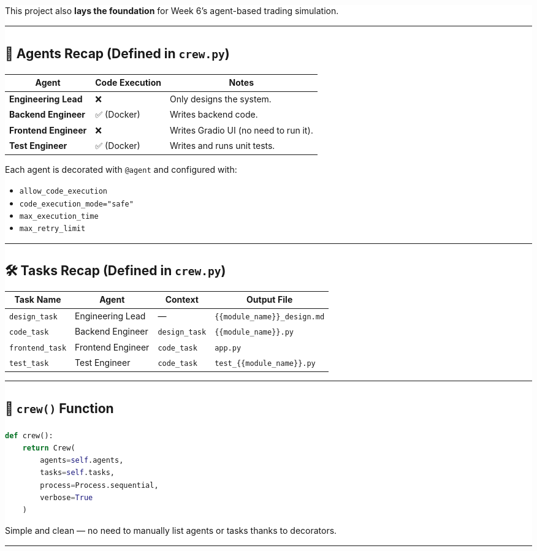 This project also **lays the foundation** for Week 6’s agent-based trading simulation.

---

## 🧩 Agents Recap (Defined in `crew.py`)

| Agent               | Code Execution | Notes |
|---------------------|----------------|-------|
| **Engineering Lead** | ❌             | Only designs the system. |
| **Backend Engineer** | ✅ (Docker)    | Writes backend code. |
| **Frontend Engineer**| ❌             | Writes Gradio UI (no need to run it). |
| **Test Engineer**    | ✅ (Docker)    | Writes and runs unit tests. |

Each agent is decorated with `@agent` and configured with:
- `allow_code_execution`
- `code_execution_mode="safe"`
- `max_execution_time`
- `max_retry_limit`

---

## 🛠️ Tasks Recap (Defined in `crew.py`)

| Task Name       | Agent               | Context         | Output File                  |
|------------------|----------------------|------------------|-------------------------------|
| `design_task`    | Engineering Lead     | —                | `{{module_name}}_design.md`  |
| `code_task`      | Backend Engineer     | `design_task`    | `{{module_name}}.py`         |
| `frontend_task`  | Frontend Engineer    | `code_task`      | `app.py`                     |
| `test_task`      | Test Engineer        | `code_task`      | `test_{{module_name}}.py`    |

---

## 🧪 `crew()` Function

```python
def crew():
    return Crew(
        agents=self.agents,
        tasks=self.tasks,
        process=Process.sequential,
        verbose=True
    )
```

Simple and clean — no need to manually list agents or tasks thanks to decorators.

---
